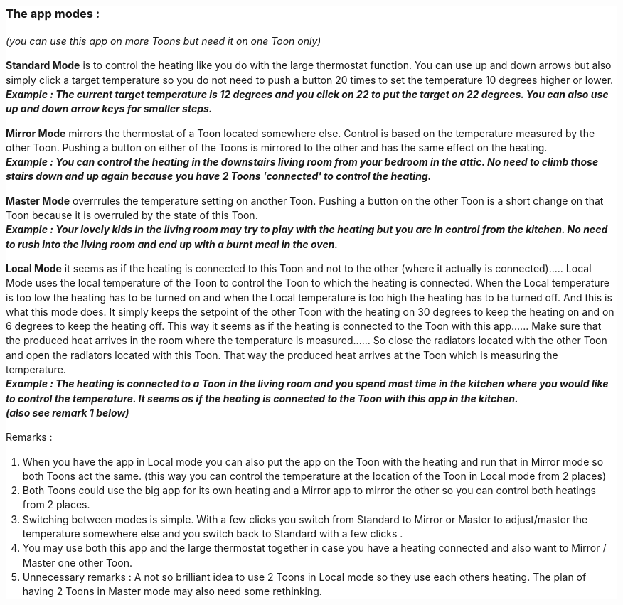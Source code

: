 ### The app modes : 
<i>(you can use this app on more Toons but need it on one Toon only)</i>

<b>Standard Mode</b> is to control the heating like you do with the large thermostat function. You can use up and down arrows but also simply click a target temperature so you do not need to push a button 20 times to set the temperature 10 degrees higher or lower.
<br><b><i>Example : The current target temperature is 12 degrees and you click on 22 to put the target on 22 degrees. You can also use up and down arrow keys for smaller steps.</b></i>

<b>Mirror Mode</b> mirrors the thermostat of a Toon located somewhere else. Control is based on the temperature measured by the other Toon. 
Pushing a button on either of the Toons is mirrored to the other and has the same effect on the heating.
<br><b><i>Example : You can control the heating in the downstairs living room from your bedroom in the attic. No need to climb those stairs down and up again because you have 2 Toons 'connected' to control the heating.</b></i>

<b>Master Mode</b> overrrules the temperature setting on another Toon.
Pushing a button on the other Toon is a short change on that Toon because it is overruled by the state of this Toon.
<br><b><i>Example : Your lovely kids in the living room may try to play with the heating but you are in control from the kitchen. No need to rush into the living room and end up with a burnt meal in the oven.</b></i>

<b>Local Mode</b> it seems as if the heating is connected to this Toon and not to the other (where it actually is connected)..... 
Local Mode uses the local temperature of the Toon to control the Toon to which the heating is connected.
When the Local temperature is too low the heating has to be turned on and when the Local temperature is too high the heating has to be turned off.
And this is what this mode does. It simply keeps the setpoint of the other Toon with the heating on 30 degrees to keep the heating on and on 6 degrees to keep the heating off.
This way it seems as if the heating is connected to the Toon with this app......
Make sure that the produced heat arrives in the room where the temperature is measured......
So close the radiators located with the other Toon and open the radiators located with this Toon.
That way the produced heat arrives at the Toon which is measuring the temperature.
<br><b><i> Example : The heating is connected to a Toon in the living room and you spend most time in the kitchen where you would like to control the temperature. It seems as if the heating is connected to the Toon with this app in the kitchen. <br>(also see remark 1 below)</b></i>

Remarks :
 1) When you have the app in Local mode you can also put the app on the Toon with the heating and run that in Mirror mode so both Toons act the same.
    (this way you can control the temperature at the location of the Toon in Local mode from 2 places)
 2) Both Toons could use the big app for its own heating and a Mirror app to mirror the other so you can control both heatings from 2 places.
 3) Switching between modes is simple. With a few clicks you switch from Standard to Mirror or Master to adjust/master the temperature somewhere else and you switch back to Standard with a few clicks .
 4) You may use both this app and the large thermostat together in case you have a heating connected and also want to Mirror / Master one other Toon.
 5) Unnecessary remarks : A not so brilliant idea to use 2 Toons in Local mode so they use each others heating. The plan of having 2 Toons in Master mode may also need some rethinking.
